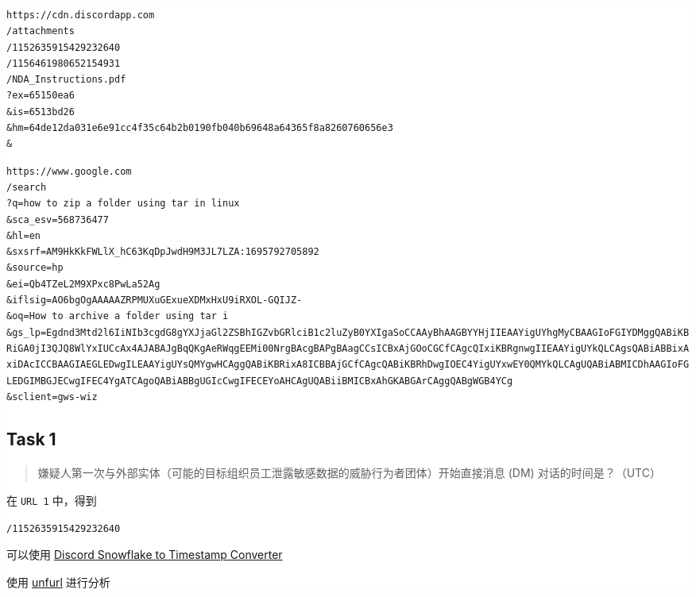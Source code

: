 ```plaintext title="URL 1"
https://cdn.discordapp.com
/attachments
/1152635915429232640
/1156461980652154931
/NDA_Instructions.pdf
?ex=65150ea6
&is=6513bd26
&hm=64de12da031e6e91cc4f35c64b2b0190fb040b69648a64365f8a8260760656e3
&
```

```plaintext title="URL 2 After URL Decode"
https://www.google.com
/search
?q=how to zip a folder using tar in linux
&sca_esv=568736477
&hl=en
&sxsrf=AM9HkKkFWLlX_hC63KqDpJwdH9M3JL7LZA:1695792705892
&source=hp
&ei=Qb4TZeL2M9XPxc8PwLa52Ag
&iflsig=AO6bgOgAAAAAZRPMUXuGExueXDMxHxU9iRXOL-GQIJZ-
&oq=How to archive a folder using tar i
&gs_lp=Egdnd3Mtd2l6IiNIb3cgdG8gYXJjaGl2ZSBhIGZvbGRlciB1c2luZyB0YXIgaSoCCAAyBhAAGBYYHjIIEAAYigUYhgMyCBAAGIoFGIYDMggQABiKBRiGA0jI3QJQ8WlYxIUCcAx4AJABAJgBqQKgAeRWqgEEMi00NrgBAcgBAPgBAagCCsICBxAjGOoCGCfCAgcQIxiKBRgnwgIIEAAYigUYkQLCAgsQABiABBixAxiDAcICCBAAGIAEGLEDwgILEAAYigUYsQMYgwHCAggQABiKBRixA8ICBBAjGCfCAgcQABiKBRhDwgIOEC4YigUYxwEY0QMYkQLCAgUQABiABMICDhAAGIoFGLEDGIMBGJECwgIFEC4YgATCAgoQABiABBgUGIcCwgIFECEYoAHCAgUQABiiBMICBxAhGKABGArCAggQABgWGB4YCg
&sclient=gws-wiz
```

## Task 1

> 嫌疑人第一次与外部实体（可能的目标组织员工泄露敏感数据的威胁行为者团体）开始直接消息 (DM) 对话的时间是？（UTC）

在 `URL 1` 中，得到

```plaintext title="URL 1"
/1152635915429232640
```

可以使用 [Discord Snowflake to Timestamp Converter](https://snowsta.mp/)

使用 [unfurl](https://dfir.blog/unfurl/) 进行分析
